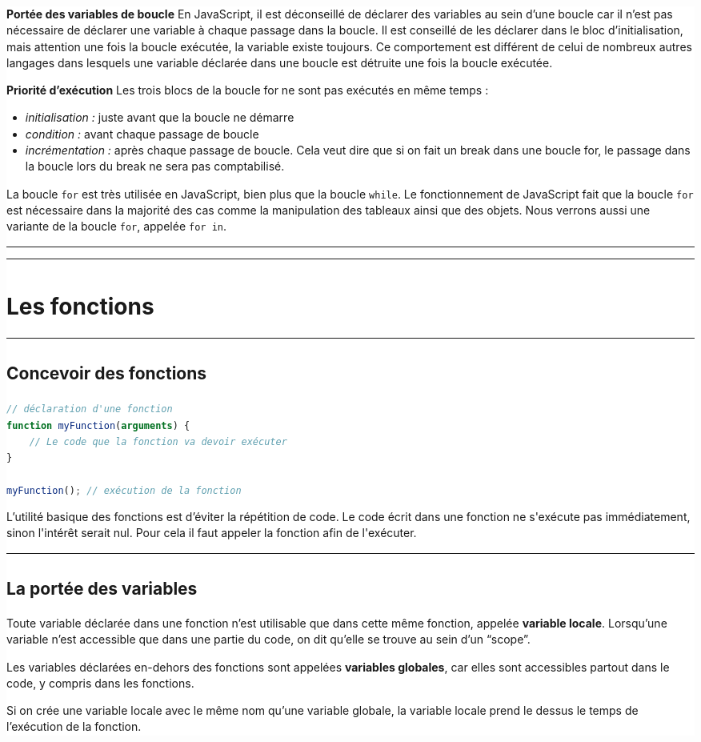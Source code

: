 **Portée des variables de boucle**
En JavaScript, il est déconseillé de déclarer des variables au sein d’une boucle car il n’est pas nécessaire de déclarer une variable à chaque passage dans la boucle.
Il est conseillé de les déclarer dans le bloc d’initialisation, mais attention une fois la boucle exécutée, la variable existe toujours. Ce comportement est différent de celui de nombreux autres langages dans lesquels une variable déclarée dans une boucle est détruite une fois la boucle exécutée.

**Priorité d’exécution**
Les trois blocs de la boucle for ne sont pas exécutés en même temps :
- *initialisation :* juste avant que la boucle ne démarre
- *condition :* avant chaque passage de boucle
- *incrémentation :* après chaque passage de boucle. Cela veut dire que si on fait un break dans une boucle for, le passage dans la boucle lors du break ne sera pas comptabilisé.

La boucle `for` est très utilisée en JavaScript, bien plus que la boucle `while`. Le fonctionnement de JavaScript fait que la boucle `for` est nécessaire dans la majorité des cas comme la manipulation des tableaux ainsi que des objets. Nous verrons aussi une variante de la boucle `for`, appelée `for in`.

----
----

# Les fonctions

----

## Concevoir des fonctions
```javascript
// déclaration d'une fonction
function myFunction(arguments) {
    // Le code que la fonction va devoir exécuter
}

myFunction(); // exécution de la fonction
```
L’utilité basique des fonctions est d’éviter la répétition de code. Le code écrit dans une fonction ne s'exécute pas immédiatement, sinon l'intérêt serait nul. Pour cela il faut appeler la fonction afin de l'exécuter.

----

## La portée des variables
Toute variable déclarée dans une fonction n’est utilisable que dans cette même fonction, appelée **variable locale**. Lorsqu’une variable n’est accessible que dans une partie du code, on dit qu’elle se trouve au sein d’un “scope”.

Les variables déclarées en-dehors des fonctions sont appelées **variables globales**, car elles sont accessibles partout dans le code, y compris dans les fonctions.

Si on crée une variable locale avec le même nom qu’une variable globale, la variable locale prend le dessus le temps de l’exécution de la fonction.
